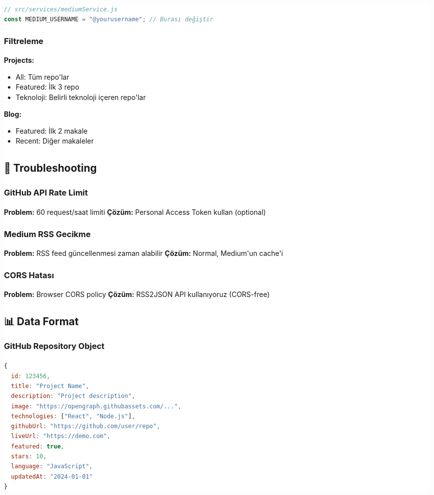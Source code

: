 ```javascript
// src/services/mediumService.js
const MEDIUM_USERNAME = "@yourusername"; // Burası değiştir
```

### Filtreleme

**Projects:**

- All: Tüm repo'lar
- Featured: İlk 3 repo
- Teknoloji: Belirli teknoloji içeren repo'lar

**Blog:**

- Featured: İlk 2 makale
- Recent: Diğer makaleler

## 🐛 Troubleshooting

### GitHub API Rate Limit

**Problem:** 60 request/saat limiti
**Çözüm:** Personal Access Token kullan (optional)

### Medium RSS Gecikme

**Problem:** RSS feed güncellenmesi zaman alabilir
**Çözüm:** Normal, Medium'un cache'i

### CORS Hatası

**Problem:** Browser CORS policy
**Çözüm:** RSS2JSON API kullanıyoruz (CORS-free)

## 📊 Data Format

### GitHub Repository Object

```javascript
{
  id: 123456,
  title: "Project Name",
  description: "Project description",
  image: "https://opengraph.githubassets.com/...",
  technologies: ["React", "Node.js"],
  githubUrl: "https://github.com/user/repo",
  liveUrl: "https://demo.com",
  featured: true,
  stars: 10,
  language: "JavaScript",
  updatedAt: "2024-01-01"
}
```
